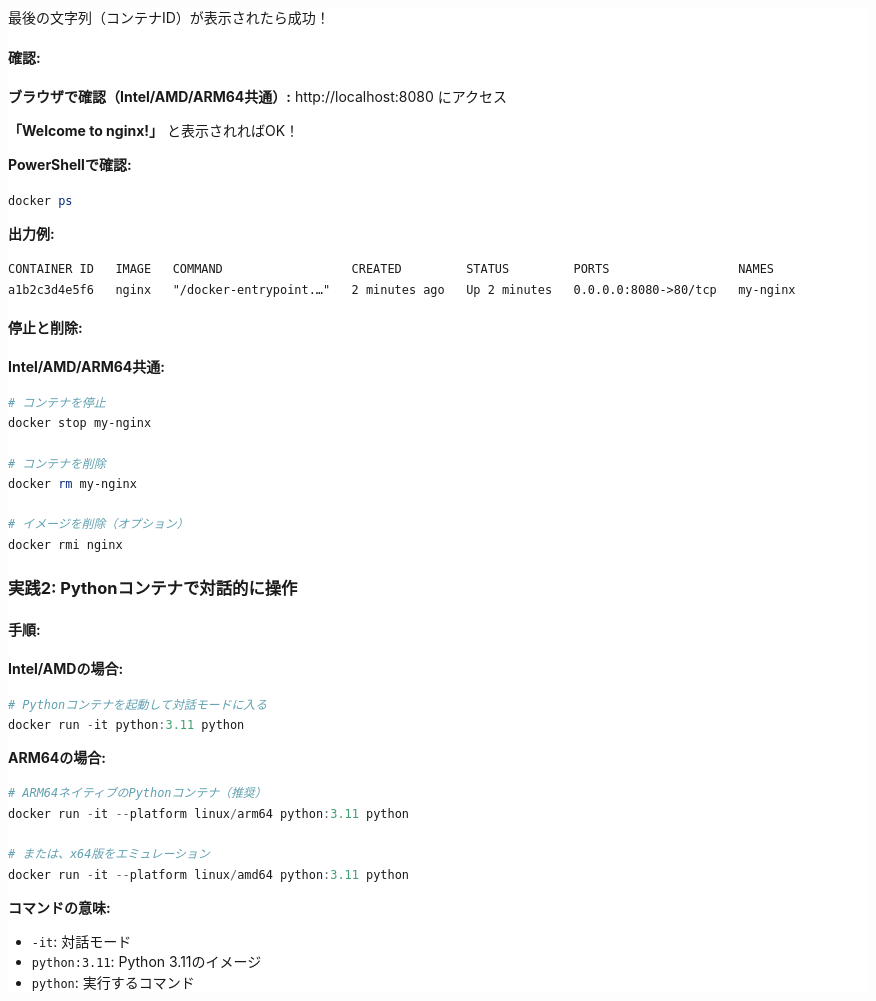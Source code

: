 最後の文字列（コンテナID）が表示されたら成功！

#### 確認:

**ブラウザで確認（Intel/AMD/ARM64共通）:**
http://localhost:8080 にアクセス

**「Welcome to nginx!」** と表示されればOK！

**PowerShellで確認:**
```powershell
docker ps
```

**出力例:**
```
CONTAINER ID   IMAGE   COMMAND                  CREATED         STATUS         PORTS                  NAMES
a1b2c3d4e5f6   nginx   "/docker-entrypoint.…"   2 minutes ago   Up 2 minutes   0.0.0.0:8080->80/tcp   my-nginx
```

#### 停止と削除:

**Intel/AMD/ARM64共通:**
```powershell
# コンテナを停止
docker stop my-nginx

# コンテナを削除
docker rm my-nginx

# イメージを削除（オプション）
docker rmi nginx
```

### 実践2: Pythonコンテナで対話的に操作

#### 手順:

**Intel/AMDの場合:**
```powershell
# Pythonコンテナを起動して対話モードに入る
docker run -it python:3.11 python
```

**ARM64の場合:**
```powershell
# ARM64ネイティブのPythonコンテナ（推奨）
docker run -it --platform linux/arm64 python:3.11 python

# または、x64版をエミュレーション
docker run -it --platform linux/amd64 python:3.11 python
```

**コマンドの意味:**
- `-it`: 対話モード
- `python:3.11`: Python 3.11のイメージ
- `python`: 実行するコマンド
